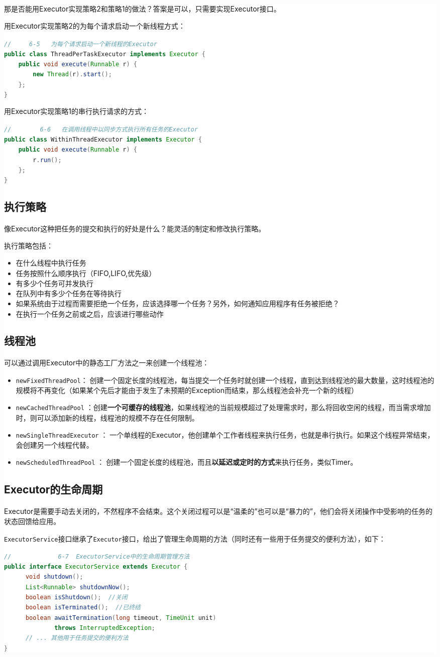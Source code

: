 那是否能用Executor实现策略2和策略1的做法？答案是可以，只需要实现Executor接口。

用Executor实现策略2的为每个请求启动一个新线程方式：

```java
//     6-5   为每个请求启动一个新线程的Executor
public class ThreadPerTaskExecutor implements Executor {
    public void execute(Runnable r) {
        new Thread(r).start();
    };
}
```

用Executor实现策略1的串行执行请求的方式：

```java
//        6-6   在调用线程中以同步方式执行所有任务的Executor
public class WithinThreadExecutor implements Executor {
    public void execute(Runnable r) {
        r.run();
    };
}
```

## 执行策略

像Executor这种把任务的提交和执行的好处是什么？能灵活的制定和修改执行策略。

执行策略包括： 

- 在什么线程中执行任务 
- 任务按照什么顺序执行（FIFO,LIFO,优先级） 
- 有多少个任务可并发执行 
- 在队列中有多少个任务在等待执行 
- 如果系统由于过程而需要拒绝一个任务，应该选择哪一个任务？另外，如何通知应用程序有任务被拒绝？ 
- 在执行一个任务之前或之后，应该进行哪些动作

## 线程池

可以通过调用Executor中的静态工厂方法之一来创建一个线程池：

- `newFixedThreadPool`： 创建一个固定长度的线程池，每当提交一个任务时就创建一个线程，直到达到线程池的最大数量，这时线程池的规模将不再变化（如果某个先后才能由于发生了未预期的Exception而结束，那么线程池会补充一个新的线程）
- `newCachedThreadPool` ：创建**一个可缓存的线程池**，如果线程池的当前规模超过了处理需求时，那么将回收空闲的线程，而当需求增加时，则可以添加新的线程，线程池的规模不存在任何限制。
- `newSingleThreadExecutor` ： 一个单线程的Executor，他创建单个工作者线程来执行任务，也就是串行执行。如果这个线程异常结束，会创建另一个线程代替。

- `newScheduledThreadPool` ： 创建一个固定长度的线程池，而且**以延迟或定时的方式**来执行任务，类似Timer。

## Executor的生命周期

Executor是需要手动去关闭的，不然程序不会结束。这个关闭过程可以是“温柔的”也可以是“暴力的”，他们会将关闭操作中受影响的任务的状态回馈给应用。

`ExecutorService`接口继承了`Executor`接口，给出了管理生命周期的方法（同时还有一些用于任务提交的便利方法），如下：

```java
//             6-7  ExecutorService中的生命周期管理方法
public interface ExecutorService extends Executor {
      void shutdown();
      List<Runnable> shutdownNow();
      boolean isShutdown();  //关闭
      boolean isTerminated();  //已终结
      boolean awaitTermination(long timeout, TimeUnit unit)
              throws InterruptedException;
      // ... 其他用于任务提交的便利方法
}
```
